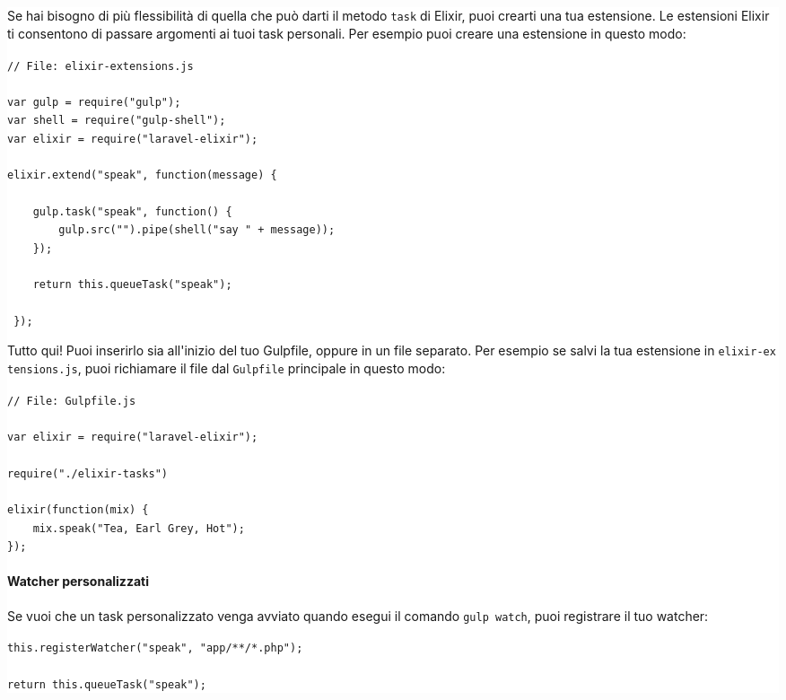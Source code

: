 Se hai bisogno di più flessibilità di quella che può darti il metodo `task` di Elixir, puoi crearti una tua estensione. Le estensioni Elixir ti consentono di passare argomenti ai tuoi task personali. Per esempio puoi creare una estensione in questo modo:

	// File: elixir-extensions.js

	var gulp = require("gulp");
	var shell = require("gulp-shell");
	var elixir = require("laravel-elixir");

	elixir.extend("speak", function(message) {

		gulp.task("speak", function() {
			gulp.src("").pipe(shell("say " + message));
		});

		return this.queueTask("speak");

	 });

Tutto qui! Puoi inserirlo sia all'inizio del tuo Gulpfile, oppure in un file separato. Per esempio se salvi la tua estensione in `elixir-extensions.js`, puoi richiamare il file dal `Gulpfile` principale in questo modo:

	// File: Gulpfile.js

	var elixir = require("laravel-elixir");

	require("./elixir-tasks")

	elixir(function(mix) {
		mix.speak("Tea, Earl Grey, Hot");
	});

#### Watcher personalizzati

Se vuoi che un task personalizzato venga avviato quando esegui il comando `gulp watch`, puoi registrare il tuo watcher:

	this.registerWatcher("speak", "app/**/*.php");

	return this.queueTask("speak");
